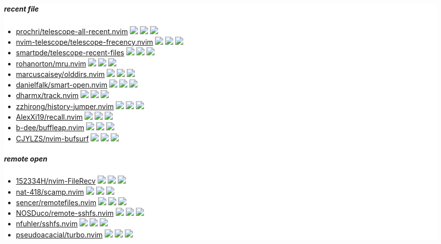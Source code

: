 ##### recent file

- [prochri/telescope-all-recent.nvim](https://github.com/prochri/telescope-all-recent.nvim) ![](https://img.shields.io/github/stars/prochri/telescope-all-recent.nvim) ![](https://img.shields.io/github/last-commit/prochri/telescope-all-recent.nvim) ![](https://img.shields.io/github/commit-activity/y/prochri/telescope-all-recent.nvim)
- [nvim-telescope/telescope-frecency.nvim](https://github.com/nvim-telescope/telescope-frecency.nvim) ![](https://img.shields.io/github/stars/nvim-telescope/telescope-frecency.nvim) ![](https://img.shields.io/github/last-commit/nvim-telescope/telescope-frecency.nvim) ![](https://img.shields.io/github/commit-activity/y/nvim-telescope/telescope-frecency.nvim)
- [smartpde/telescope-recent-files](https://github.com/smartpde/telescope-recent-files) ![](https://img.shields.io/github/stars/smartpde/telescope-recent-files) ![](https://img.shields.io/github/last-commit/smartpde/telescope-recent-files) ![](https://img.shields.io/github/commit-activity/y/smartpde/telescope-recent-files)
- [rohanorton/mru.nvim](https://github.com/rohanorton/mru.nvim) ![](https://img.shields.io/github/stars/rohanorton/mru.nvim) ![](https://img.shields.io/github/last-commit/rohanorton/mru.nvim) ![](https://img.shields.io/github/commit-activity/y/rohanorton/mru.nvim)
- [marcuscaisey/olddirs.nvim](https://github.com/marcuscaisey/olddirs.nvim) ![](https://img.shields.io/github/stars/marcuscaisey/olddirs.nvim) ![](https://img.shields.io/github/last-commit/marcuscaisey/olddirs.nvim) ![](https://img.shields.io/github/commit-activity/y/marcuscaisey/olddirs.nvim)
- [danielfalk/smart-open.nvim](https://github.com/danielfalk/smart-open.nvim) ![](https://img.shields.io/github/stars/danielfalk/smart-open.nvim) ![](https://img.shields.io/github/last-commit/danielfalk/smart-open.nvim) ![](https://img.shields.io/github/commit-activity/y/danielfalk/smart-open.nvim)
- [dharmx/track.nvim](https://github.com/dharmx/track.nvim) ![](https://img.shields.io/github/stars/dharmx/track.nvim) ![](https://img.shields.io/github/last-commit/dharmx/track.nvim) ![](https://img.shields.io/github/commit-activity/y/dharmx/track.nvim)
- [zzhirong/history-jumper.nvim](https://github.com/zzhirong/history-jumper.nvim) ![](https://img.shields.io/github/stars/zzhirong/history-jumper.nvim) ![](https://img.shields.io/github/last-commit/zzhirong/history-jumper.nvim) ![](https://img.shields.io/github/commit-activity/y/zzhirong/history-jumper.nvim)
- [AlexXi19/recall.nvim](https://github.com/AlexXi19/recall.nvim) ![](https://img.shields.io/github/stars/AlexXi19/recall.nvim) ![](https://img.shields.io/github/last-commit/AlexXi19/recall.nvim) ![](https://img.shields.io/github/commit-activity/y/AlexXi19/recall.nvim)
- [b-dee/buffleap.nvim](https://github.com/b-dee/buffleap.nvim) ![](https://img.shields.io/github/stars/b-dee/buffleap.nvim) ![](https://img.shields.io/github/last-commit/b-dee/buffleap.nvim) ![](https://img.shields.io/github/commit-activity/y/b-dee/buffleap.nvim)
- [CJYLZS/nvim-bufsurf](https://github.com/CJYLZS/nvim-bufsurf) ![](https://img.shields.io/github/stars/CJYLZS/nvim-bufsurf) ![](https://img.shields.io/github/last-commit/CJYLZS/nvim-bufsurf) ![](https://img.shields.io/github/commit-activity/y/CJYLZS/nvim-bufsurf)

##### remote open

- [152334H/nvim-FileRecv](https://github.com/152334H/nvim-FileRecv) ![](https://img.shields.io/github/stars/152334H/nvim-FileRecv) ![](https://img.shields.io/github/last-commit/152334H/nvim-FileRecv) ![](https://img.shields.io/github/commit-activity/y/152334H/nvim-FileRecv)
- [nat-418/scamp.nvim](https://github.com/nat-418/scamp.nvim) ![](https://img.shields.io/github/stars/nat-418/scamp.nvim) ![](https://img.shields.io/github/last-commit/nat-418/scamp.nvim) ![](https://img.shields.io/github/commit-activity/y/nat-418/scamp.nvim)
- [sencer/remotefiles.nvim](https://github.com/sencer/remotefiles.nvim) ![](https://img.shields.io/github/stars/sencer/remotefiles.nvim) ![](https://img.shields.io/github/last-commit/sencer/remotefiles.nvim) ![](https://img.shields.io/github/commit-activity/y/sencer/remotefiles.nvim)
- [NOSDuco/remote-sshfs.nvim](https://github.com/NOSDuco/remote-sshfs.nvim) ![](https://img.shields.io/github/stars/NOSDuco/remote-sshfs.nvim) ![](https://img.shields.io/github/last-commit/NOSDuco/remote-sshfs.nvim) ![](https://img.shields.io/github/commit-activity/y/NOSDuco/remote-sshfs.nvim)
- [nfuhler/sshfs.nvim](https://github.com/nfuhler/sshfs.nvim) ![](https://img.shields.io/github/stars/nfuhler/sshfs.nvim) ![](https://img.shields.io/github/last-commit/nfuhler/sshfs.nvim) ![](https://img.shields.io/github/commit-activity/y/nfuhler/sshfs.nvim)
- [pseudoacacial/turbo.nvim](https://github.com/pseudoacacial/turbo.nvim) ![](https://img.shields.io/github/stars/pseudoacacial/turbo.nvim) ![](https://img.shields.io/github/last-commit/pseudoacacial/turbo.nvim) ![](https://img.shields.io/github/commit-activity/y/pseudoacacial/turbo.nvim)
